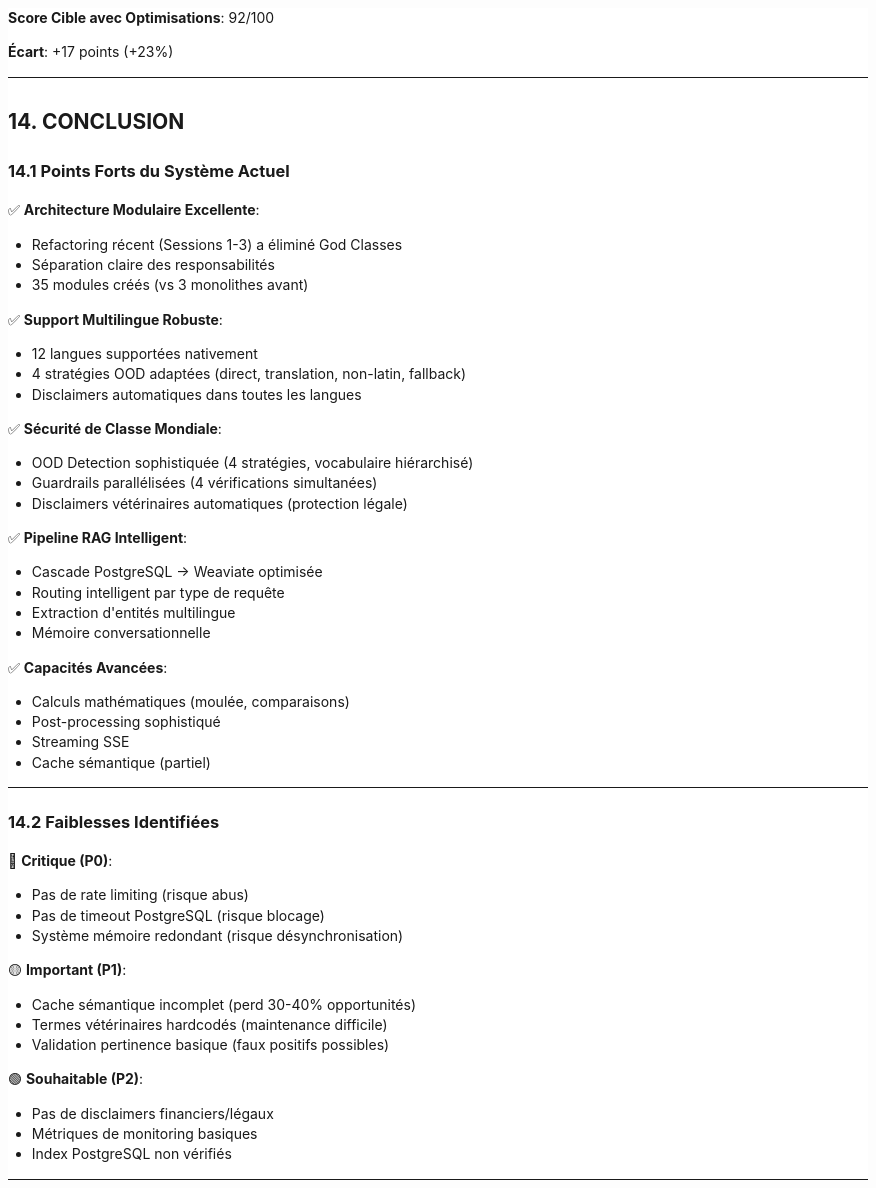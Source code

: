 **Score Cible avec Optimisations**: 92/100

**Écart**: +17 points (+23%)

---

## 14. CONCLUSION

### 14.1 Points Forts du Système Actuel

✅ **Architecture Modulaire Excellente**:
- Refactoring récent (Sessions 1-3) a éliminé God Classes
- Séparation claire des responsabilités
- 35 modules créés (vs 3 monolithes avant)

✅ **Support Multilingue Robuste**:
- 12 langues supportées nativement
- 4 stratégies OOD adaptées (direct, translation, non-latin, fallback)
- Disclaimers automatiques dans toutes les langues

✅ **Sécurité de Classe Mondiale**:
- OOD Detection sophistiquée (4 stratégies, vocabulaire hiérarchisé)
- Guardrails parallélisées (4 vérifications simultanées)
- Disclaimers vétérinaires automatiques (protection légale)

✅ **Pipeline RAG Intelligent**:
- Cascade PostgreSQL → Weaviate optimisée
- Routing intelligent par type de requête
- Extraction d'entités multilingue
- Mémoire conversationnelle

✅ **Capacités Avancées**:
- Calculs mathématiques (moulée, comparaisons)
- Post-processing sophistiqué
- Streaming SSE
- Cache sémantique (partiel)

---

### 14.2 Faiblesses Identifiées

🔴 **Critique (P0)**:
- Pas de rate limiting (risque abus)
- Pas de timeout PostgreSQL (risque blocage)
- Système mémoire redondant (risque désynchronisation)

🟡 **Important (P1)**:
- Cache sémantique incomplet (perd 30-40% opportunités)
- Termes vétérinaires hardcodés (maintenance difficile)
- Validation pertinence basique (faux positifs possibles)

🟢 **Souhaitable (P2)**:
- Pas de disclaimers financiers/légaux
- Métriques de monitoring basiques
- Index PostgreSQL non vérifiés

---